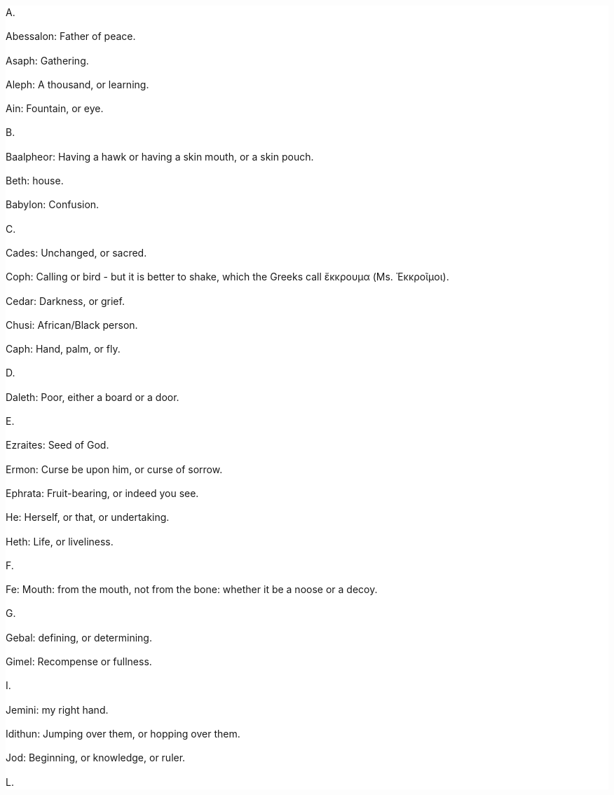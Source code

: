 A.

Abessalon: Father of peace.

Asaph: Gathering.

Aleph: A thousand, or learning.

Ain: Fountain, or eye.

B.

Baalpheor: Having a hawk or having a skin mouth, or a skin pouch.

Beth: house.

Babylon: Confusion.

C.

Cades: Unchanged, or sacred.

Coph: Calling or bird - but it is better to shake, which the Greeks call ἔκκρουμα (Ms. Ἐκκροῖμοι).

Cedar: Darkness, or grief.

Chusi: African/Black person.

Caph: Hand, palm, or fly.

D.

Daleth: Poor, either a board or a door.

E.

Ezraites: Seed of God.

Ermon: Curse be upon him, or curse of sorrow.

Ephrata: Fruit-bearing, or indeed you see.

He: Herself, or that, or undertaking.

Heth: Life, or liveliness.

F.

Fe: Mouth: from the mouth, not from the bone: whether it be a noose or a decoy.

G.

Gebal: defining, or determining.

Gimel: Recompense or fullness.

I.

Jemini: my right hand.

Idithun: Jumping over them, or hopping over them.

Jod: Beginning, or knowledge, or ruler.

L.

